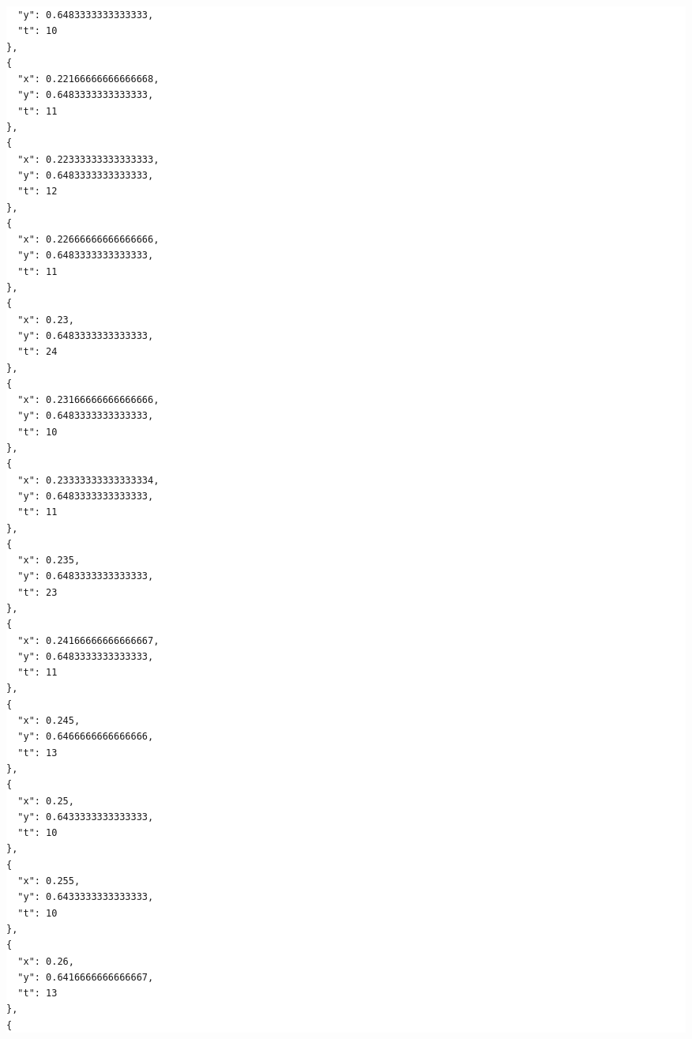       "y": 0.6483333333333333,
      "t": 10
    },
    {
      "x": 0.22166666666666668,
      "y": 0.6483333333333333,
      "t": 11
    },
    {
      "x": 0.22333333333333333,
      "y": 0.6483333333333333,
      "t": 12
    },
    {
      "x": 0.22666666666666666,
      "y": 0.6483333333333333,
      "t": 11
    },
    {
      "x": 0.23,
      "y": 0.6483333333333333,
      "t": 24
    },
    {
      "x": 0.23166666666666666,
      "y": 0.6483333333333333,
      "t": 10
    },
    {
      "x": 0.23333333333333334,
      "y": 0.6483333333333333,
      "t": 11
    },
    {
      "x": 0.235,
      "y": 0.6483333333333333,
      "t": 23
    },
    {
      "x": 0.24166666666666667,
      "y": 0.6483333333333333,
      "t": 11
    },
    {
      "x": 0.245,
      "y": 0.6466666666666666,
      "t": 13
    },
    {
      "x": 0.25,
      "y": 0.6433333333333333,
      "t": 10
    },
    {
      "x": 0.255,
      "y": 0.6433333333333333,
      "t": 10
    },
    {
      "x": 0.26,
      "y": 0.6416666666666667,
      "t": 13
    },
    {